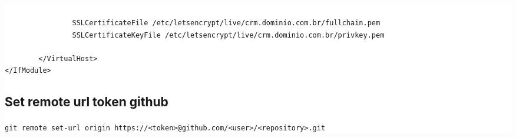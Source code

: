 ```

                SSLCertificateFile /etc/letsencrypt/live/crm.dominio.com.br/fullchain.pem
                SSLCertificateKeyFile /etc/letsencrypt/live/crm.dominio.com.br/privkey.pem

        </VirtualHost>
</IfModule>
```

## Set remote url token github

```
git remote set-url origin https://<token>@github.com/<user>/<repository>.git
```
